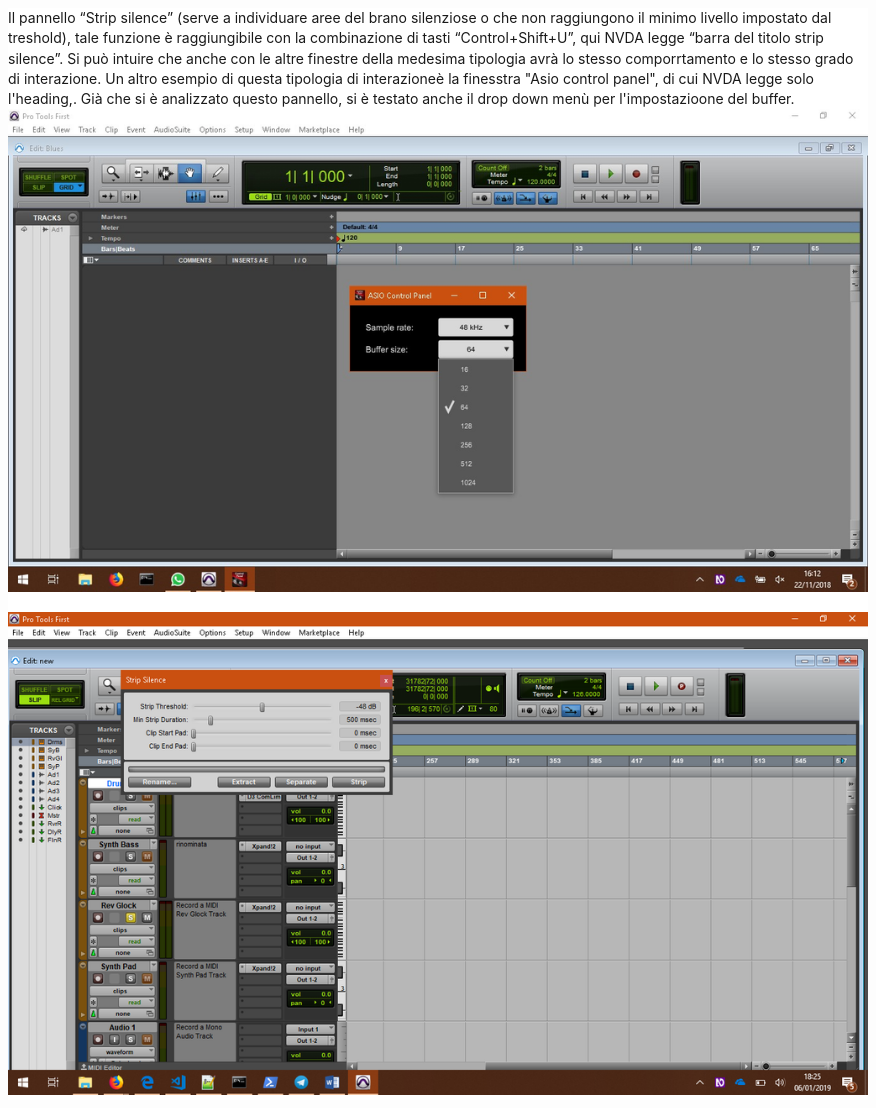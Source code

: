 Il pannello “Strip silence” (serve a individuare aree del brano silenziose o che non raggiungono il minimo livello impostato dal treshold), tale funzione è raggiungibile con la combinazione di tasti “Control+Shift+U”, qui NVDA legge “barra del titolo strip silence”. Si può intuire che anche con le altre finestre della medesima tipologia avrà lo stesso comporrtamento e lo stesso grado di interazione.
Un altro esempio di questa tipologia di interazioneè la finesstra  "Asio control panel", di cui NVDA legge solo l'heading,. Già che si è analizzato questo pannello, si è testato anche il drop down menù  per l'impostazioone del buffer.
![Asio control panel e impostazioni dimensioni buffer](.\images\protools-windows-images\windows-protools-asio-control-panel-2i2-25.jpeg)

![Screenshot Strip Silence](.\images\protools-windows-images\windows-protools-18-strip-silence.png)
